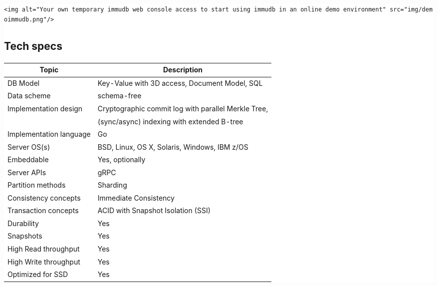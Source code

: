     <img alt="Your own temporary immudb web console access to start using immudb in an online demo environment" src="img/demoimmudb.png"/>
  </a>
</div>

## Tech specs

| Topic                   | Description                                         |
| ----------------------- | --------------------------------------------------- |
| DB Model                | Key-Value with 3D access, Document Model, SQL       |
| Data scheme             | schema-free                                         |
| Implementation design   | Cryptographic commit log with parallel Merkle Tree, |
|                         | (sync/async) indexing with extended B-tree          |
| Implementation language | Go                                                  |
| Server OS(s)            | BSD, Linux, OS X, Solaris, Windows, IBM z/OS        |
| Embeddable              | Yes, optionally                                     |
| Server APIs             | gRPC                                                |
| Partition methods       | Sharding                                            |
| Consistency concepts    | Immediate Consistency                               |
| Transaction concepts    | ACID with Snapshot Isolation (SSI)                  |
| Durability              | Yes                                                 |
| Snapshots               | Yes                                                 |
| High Read throughput    | Yes                                                 |
| High Write throughput   | Yes                                                 |
| Optimized for SSD       | Yes                                                 |
